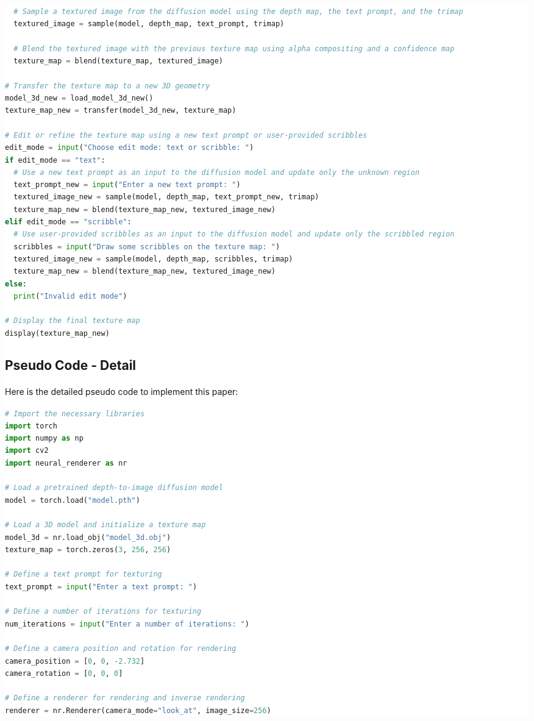```python
  # Sample a textured image from the diffusion model using the depth map, the text prompt, and the trimap
  textured_image = sample(model, depth_map, text_prompt, trimap)

  # Blend the textured image with the previous texture map using alpha compositing and a confidence map
  texture_map = blend(texture_map, textured_image)

# Transfer the texture map to a new 3D geometry
model_3d_new = load_model_3d_new()
texture_map_new = transfer(model_3d_new, texture_map)

# Edit or refine the texture map using a new text prompt or user-provided scribbles
edit_mode = input("Choose edit mode: text or scribble: ")
if edit_mode == "text":
  # Use a new text prompt as an input to the diffusion model and update only the unknown region
  text_prompt_new = input("Enter a new text prompt: ")
  textured_image_new = sample(model, depth_map, text_prompt_new, trimap)
  texture_map_new = blend(texture_map_new, textured_image_new)
elif edit_mode == "scribble":
  # Use user-provided scribbles as an input to the diffusion model and update only the scribbled region
  scribbles = input("Draw some scribbles on the texture map: ")
  textured_image_new = sample(model, depth_map, scribbles, trimap)
  texture_map_new = blend(texture_map_new, textured_image_new)
else:
  print("Invalid edit mode")

# Display the final texture map
display(texture_map_new)
```

## Pseudo Code - Detail

Here is the detailed pseudo code to implement this paper:

```python
# Import the necessary libraries
import torch
import numpy as np
import cv2
import neural_renderer as nr

# Load a pretrained depth-to-image diffusion model
model = torch.load("model.pth")

# Load a 3D model and initialize a texture map
model_3d = nr.load_obj("model_3d.obj")
texture_map = torch.zeros(3, 256, 256)

# Define a text prompt for texturing
text_prompt = input("Enter a text prompt: ")

# Define a number of iterations for texturing
num_iterations = input("Enter a number of iterations: ")

# Define a camera position and rotation for rendering
camera_position = [0, 0, -2.732]
camera_rotation = [0, 0, 0]

# Define a renderer for rendering and inverse rendering
renderer = nr.Renderer(camera_mode="look_at", image_size=256)

```

[1]: https://arxiv.org/abs/2302.01721v1 "[2302.01721v1] TEXTure: Text-Guided Texturing of 3D Shapes - arXiv.org"
[2]: https://arxiv.org/abs/2302.01721 "[2302.01721] TEXTure: Text-Guided Texturing of 3D Shapes - arXiv.org"
[3]: https://arxiv.org/pdf/2301.01721v1.pdf "ID arXiv:2301.01721v1 [math.DS] 4 Jan 2023"
[4]: http://export.arxiv.org/abs/2302.01721v1 "[2302.01721v1] TEXTure: Text-Guided Texturing of 3D Shapes"
[1]: https://arxiv.org/abs/2302.01721v1 "[2302.01721v1] TEXTure: Text-Guided Texturing of 3D Shapes - arXiv.org"
[2]: https://arxiv.org/abs/2302.01721 "[2302.01721] TEXTure: Text-Guided Texturing of 3D Shapes - arXiv.org"
[3]: http://export.arxiv.org/abs/2302.01721v1 "[2302.01721v1] TEXTure: Text-Guided Texturing of 3D Shapes"